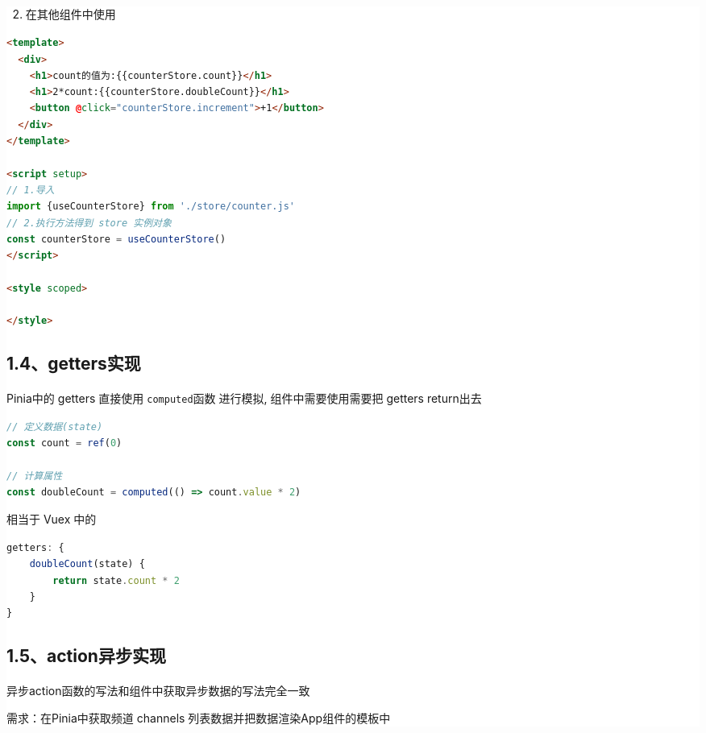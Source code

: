 2. 在其他组件中使用

```html
<template>
  <div>
    <h1>count的值为:{{counterStore.count}}</h1>
    <h1>2*count:{{counterStore.doubleCount}}</h1>
    <button @click="counterStore.increment">+1</button>
  </div>
</template>

<script setup>
// 1.导入
import {useCounterStore} from './store/counter.js'
// 2.执行方法得到 store 实例对象
const counterStore = useCounterStore()
</script>

<style scoped>

</style>
```





## 1.4、getters实现

Pinia中的 getters 直接使用 `computed`函数 进行模拟, 组件中需要使用需要把 getters return出去

```javascript
// 定义数据(state)
const count = ref(0)

// 计算属性
const doubleCount = computed(() => count.value * 2)
```

相当于 Vuex 中的

```javascript
getters: {
    doubleCount(state) {
        return state.count * 2
    }
}
```



## 1.5、action异步实现

异步action函数的写法和组件中获取异步数据的写法完全一致

需求：在Pinia中获取频道 channels 列表数据并把数据渲染App组件的模板中
